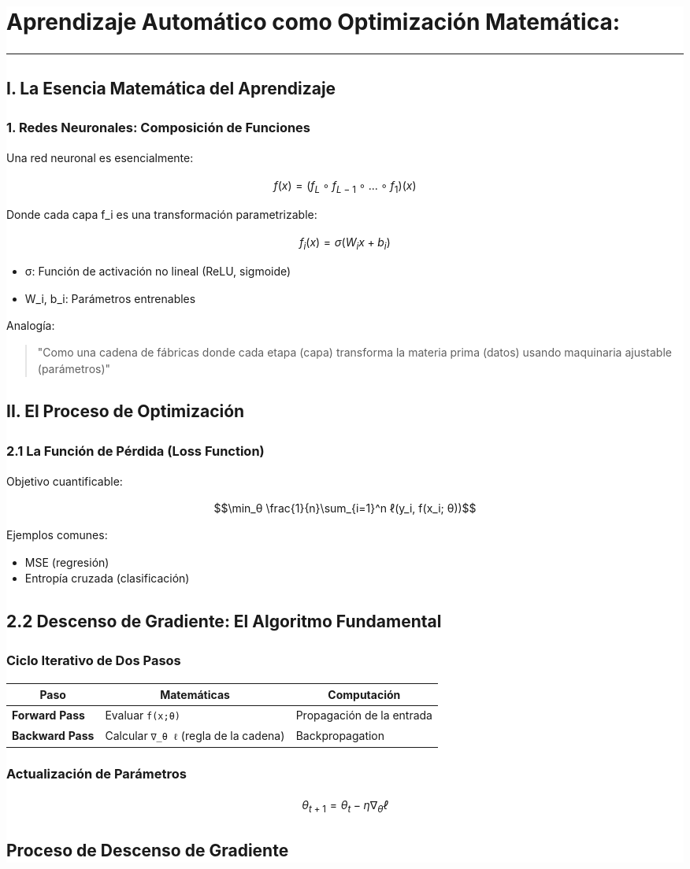 # Aprendizaje Automático como Optimización Matemática:  
---

## I. La Esencia Matemática del Aprendizaje  

### 1. Redes Neuronales: Composición de Funciones  
Una red neuronal es esencialmente:  

```math  
f(x) = (f_L ∘ f_{L-1} ∘ ... ∘ f_1)(x)
```
Donde cada capa f_i es una transformación parametrizable:
```math
f_i(x) = σ(W_i x + b_i)
```
- σ: Función de activación no lineal (ReLU, sigmoide)

- W_i, b_i: Parámetros entrenables

Analogía:

> "Como una cadena de fábricas donde cada etapa (capa) transforma la materia prima (datos) usando maquinaria ajustable (parámetros)"

## II. El Proceso de Optimización
### 2.1 La Función de Pérdida (Loss Function)
Objetivo cuantificable:

```math
\min_θ \frac{1}{n}\sum_{i=1}^n ℓ(y_i, f(x_i; θ))
```
Ejemplos comunes:

- MSE (regresión)
- Entropía cruzada (clasificación)

## 2.2 Descenso de Gradiente: El Algoritmo Fundamental

### Ciclo Iterativo de Dos Pasos

| **Paso**            | **Matemáticas**                          | **Computación**               |
|---------------------|-----------------------------------------|-------------------------------|
| **Forward Pass**    | Evaluar `f(x;θ)`                        | Propagación de la entrada     |
| **Backward Pass**   | Calcular `∇_θ ℓ` (regla de la cadena)   | Backpropagation               |

### Actualización de Parámetros
```math
θ_{t+1} = θ_t - η ∇_θ ℓ
```
## Proceso de Descenso de Gradiente
